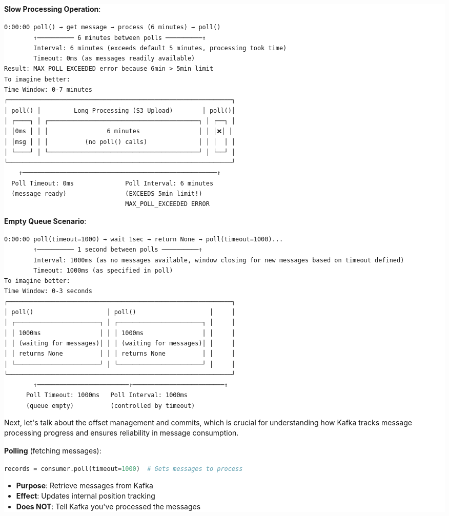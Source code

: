 **Slow Processing Operation**:

```
0:00:00 poll() → get message → process (6 minutes) → poll()
        ↑────────── 6 minutes between polls ──────────↑
        Interval: 6 minutes (exceeds default 5 minutes, processing took time)
        Timeout: 0ms (as messages readily available)
Result: MAX_POLL_EXCEEDED error because 6min > 5min limit
To imagine better: 
Time Window: 0-7 minutes
┌─────────────────────────────────────────────────────────────┐
│ poll() │         Long Processing (S3 Upload)        │ poll()│
│ ┌────┐ │ ┌─────────────────────────────────────────┐ │ ┌──┐ │
│ │0ms │ │ │                6 minutes                │ │ │❌│ │
│ │msg │ │ │          (no poll() calls)              │ │ │  │ │
│ └────┘ │ └─────────────────────────────────────────┘ │ └──┘ │
└─────────────────────────────────────────────────────────────┘
    ↑─────────────────────────────────────────────────────↑
  Poll Timeout: 0ms              Poll Interval: 6 minutes
  (message ready)                (EXCEEDS 5min limit!)
                                 MAX_POLL_EXCEEDED ERROR
```

**Empty Queue Scenario**:

```
0:00:00 poll(timeout=1000) → wait 1sec → return None → poll(timeout=1000)...
        ↑────────── 1 second between polls ──────────↑
        Interval: 1000ms (as no messages available, window closing for new messages based on timeout defined)
        Timeout: 1000ms (as specified in poll)
To imagine better: 
Time Window: 0-3 seconds
┌─────────────────────────────────────────────────────────────┐
│ poll()                    │ poll()                    │     │
│ ┌───────────────────────┐ │ ┌───────────────────────┐ │     │
│ │ 1000ms                │ │ │ 1000ms                │ │     │
│ │ (waiting for messages)│ │ │ (waiting for messages)│ │     │
│ │ returns None          │ │ │ returns None          │ │     │
│ └───────────────────────┘ │ └───────────────────────┘ │     │
└─────────────────────────────────────────────────────────────┘
        ↑─────────────────────────↑─────────────────────────↑
      Poll Timeout: 1000ms   Poll Interval: 1000ms
      (queue empty)          (controlled by timeout)
```

Next, let's talk about the offset management and commits, which is crucial for understanding how Kafka tracks message processing progress and ensures reliability in message consumption.

**Polling** (fetching messages):

```python
records = consumer.poll(timeout=1000)  # Gets messages to process
```
* **Purpose**: Retrieve messages from Kafka
* **Effect**: Updates internal position tracking
* **Does NOT**: Tell Kafka you've processed the messages
